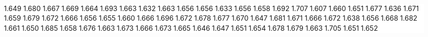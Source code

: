 <td>1.649</td>
<td>1.680</td>
<td>1.667</td>
<td>1.669</td>
<td>1.664</td>
<td>1.693</td>
<td>1.663</td>
<td>1.632</td>
<td>1.663</td>
<td>1.656</td>
<td>1.656</td>
<td>1.633</td>
<td>1.656</td>
<td>1.658</td>
<td>1.692</td>
<td>1.707</td>
<td>1.607</td>
<td>1.660</td>
<td>1.651</td>
<td>1.677</td>
<td>1.636</td>
<td>1.671</td>
<td>1.659</td>
<td>1.679</td>
<td>1.672</td>
<td>1.666</td>
<td>1.656</td>
<td>1.655</td>
<td>1.660</td>
<td>1.666</td>
<td>1.696</td>
<td>1.672</td>
<td>1.678</td>
<td>1.677</td>
<td>1.670</td>
<td>1.647</td>
<td>1.681</td>
<td>1.671</td>
<td>1.666</td>
<td>1.672</td>
<td>1.638</td>
<td>1.656</td>
<td>1.668</td>
<td>1.682</td>
<td>1.661</td>
<td>1.650</td>
<td>1.685</td>
<td>1.658</td>
<td>1.676</td>
<td>1.663</td>
<td>1.673</td>
<td>1.666</td>
<td>1.673</td>
<td>1.665</td>
<td>1.646</td>
<td>1.647</td>
<td>1.651</td>
<td>1.654</td>
<td>1.678</td>
<td>1.679</td>
<td>1.663</td>
<td>1.705</td>
<td>1.651</td>
<td>1.652</td>